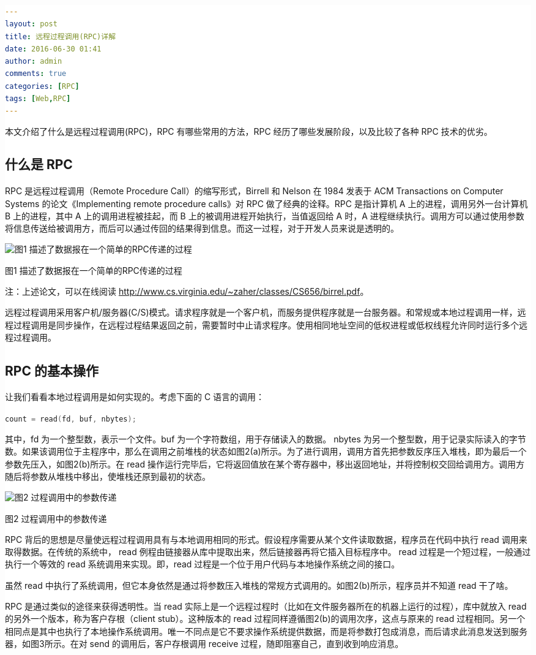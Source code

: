 ```yaml
---
layout: post
title: 远程过程调用(RPC)详解
date: 2016-06-30 01:41
author: admin
comments: true
categories: [RPC]
tags: [Web,RPC]
---
```


本文介绍了什么是远程过程调用(RPC)，RPC 有哪些常用的方法，RPC 经历了哪些发展阶段，以及比较了各种 RPC 技术的优劣。



## 什么是 RPC 

RPC 是远程过程调用（Remote Procedure Call）的缩写形式，Birrell 和 Nelson 在 1984 发表于 ACM Transactions on Computer Systems 的论文《Implementing remote procedure calls》对 RPC 做了经典的诠释。RPC 是指计算机 A 上的进程，调用另外一台计算机 B 上的进程，其中 A 上的调用进程被挂起，而 B 上的被调用进程开始执行，当值返回给 A 时，A 进程继续执行。调用方可以通过使用参数将信息传送给被调用方，而后可以通过传回的结果得到信息。而这一过程，对于开发人员来说是透明的。

![图1 描述了数据报在一个简单的RPC传递的过程](/images/post/20160630-rpc.png)
 
图1 描述了数据报在一个简单的RPC传递的过程
 
注：上述论文，可以在线阅读 <http://www.cs.virginia.edu/~zaher/classes/CS656/birrel.pdf>。


远程过程调用采用客户机/服务器(C/S)模式。请求程序就是一个客户机，而服务提供程序就是一台服务器。和常规或本地过程调用一样，远程过程调用是同步操作，在远程过程结果返回之前，需要暂时中止请求程序。使用相同地址空间的低权进程或低权线程允许同时运行多个远程过程调用。

## RPC 的基本操作

让我们看看本地过程调用是如何实现的。考虑下面的 C 语言的调用：

```c
count = read(fd, buf, nbytes);
```

其中，fd 为一个整型数，表示一个文件。buf 为一个字符数组，用于存储读入的数据。 nbytes 为另一个整型数，用于记录实际读入的字节数。如果该调用位于主程序中，那么在调用之前堆栈的状态如图2(a)所示。为了进行调用，调用方首先把参数反序压入堆栈，即为最后一个参数先压入，如图2(b)所示。在 read 操作运行完毕后，它将返回值放在某个寄存器中，移出返回地址，并将控制权交回给调用方。调用方随后将参数从堆栈中移出，使堆栈还原到最初的状态。

![图2 过程调用中的参数传递](/images/post/20160630-lpc.png)

图2 过程调用中的参数传递

RPC 背后的思想是尽量使远程过程调用具有与本地调用相同的形式。假设程序需要从某个文件读取数据，程序员在代码中执行 read 调用来取得数据。在传统的系统中， read 例程由链接器从库中提取出来，然后链接器再将它插入目标程序中。 read 过程是一个短过程，一般通过执行一个等效的 read 系统调用来实现。即，read 过程是一个位于用户代码与本地操作系统之间的接口。

虽然 read 中执行了系统调用，但它本身依然是通过将参数压入堆栈的常规方式调用的。如图2(b)所示，程序员并不知道 read 干了啥。

RPC 是通过类似的途径来获得透明性。当 read 实际上是一个远程过程时（比如在文件服务器所在的机器上运行的过程），库中就放入 read 的另外一个版本，称为客户存根（client stub）。这种版本的 read 过程同样遵循图2(b)的调用次序，这点与原来的 read 过程相同。另一个相同点是其中也执行了本地操作系统调用。唯一不同点是它不要求操作系统提供数据，而是将参数打包成消息，而后请求此消息发送到服务器，如图3所示。在对 send 的调用后，客户存根调用 receive 过程，随即阻塞自己，直到收到响应消息。
